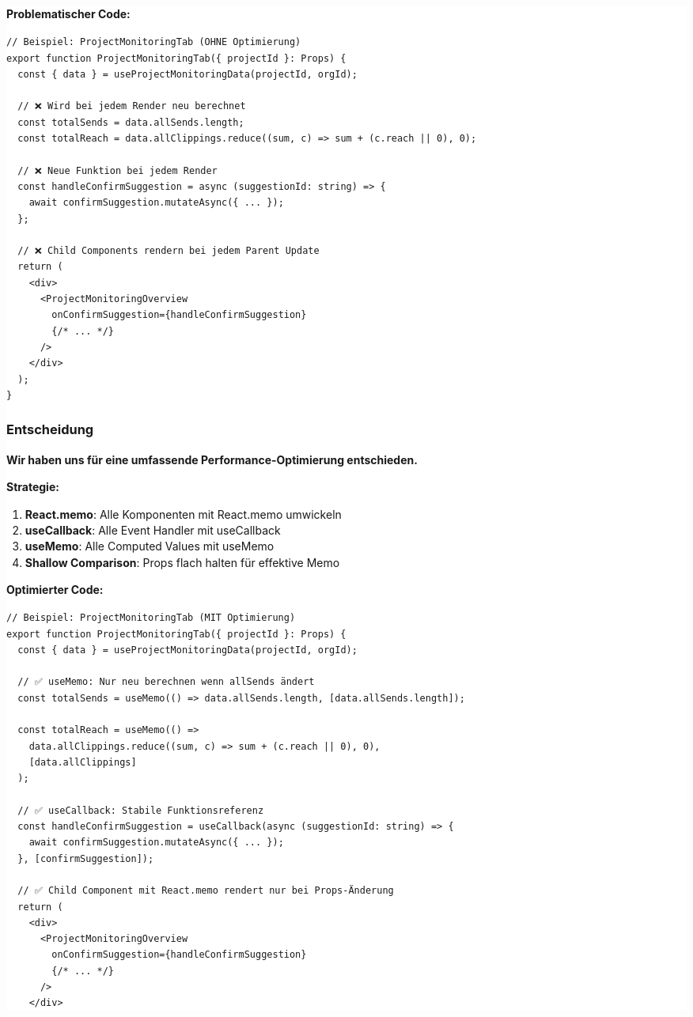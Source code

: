 **Problematischer Code:**

```tsx
// Beispiel: ProjectMonitoringTab (OHNE Optimierung)
export function ProjectMonitoringTab({ projectId }: Props) {
  const { data } = useProjectMonitoringData(projectId, orgId);

  // ❌ Wird bei jedem Render neu berechnet
  const totalSends = data.allSends.length;
  const totalReach = data.allClippings.reduce((sum, c) => sum + (c.reach || 0), 0);

  // ❌ Neue Funktion bei jedem Render
  const handleConfirmSuggestion = async (suggestionId: string) => {
    await confirmSuggestion.mutateAsync({ ... });
  };

  // ❌ Child Components rendern bei jedem Parent Update
  return (
    <div>
      <ProjectMonitoringOverview
        onConfirmSuggestion={handleConfirmSuggestion}
        {/* ... */}
      />
    </div>
  );
}
```

### Entscheidung

**Wir haben uns für eine umfassende Performance-Optimierung entschieden.**

**Strategie:**

1. **React.memo**: Alle Komponenten mit React.memo umwickeln
2. **useCallback**: Alle Event Handler mit useCallback
3. **useMemo**: Alle Computed Values mit useMemo
4. **Shallow Comparison**: Props flach halten für effektive Memo

**Optimierter Code:**

```tsx
// Beispiel: ProjectMonitoringTab (MIT Optimierung)
export function ProjectMonitoringTab({ projectId }: Props) {
  const { data } = useProjectMonitoringData(projectId, orgId);

  // ✅ useMemo: Nur neu berechnen wenn allSends ändert
  const totalSends = useMemo(() => data.allSends.length, [data.allSends.length]);

  const totalReach = useMemo(() =>
    data.allClippings.reduce((sum, c) => sum + (c.reach || 0), 0),
    [data.allClippings]
  );

  // ✅ useCallback: Stabile Funktionsreferenz
  const handleConfirmSuggestion = useCallback(async (suggestionId: string) => {
    await confirmSuggestion.mutateAsync({ ... });
  }, [confirmSuggestion]);

  // ✅ Child Component mit React.memo rendert nur bei Props-Änderung
  return (
    <div>
      <ProjectMonitoringOverview
        onConfirmSuggestion={handleConfirmSuggestion}
        {/* ... */}
      />
    </div>
```